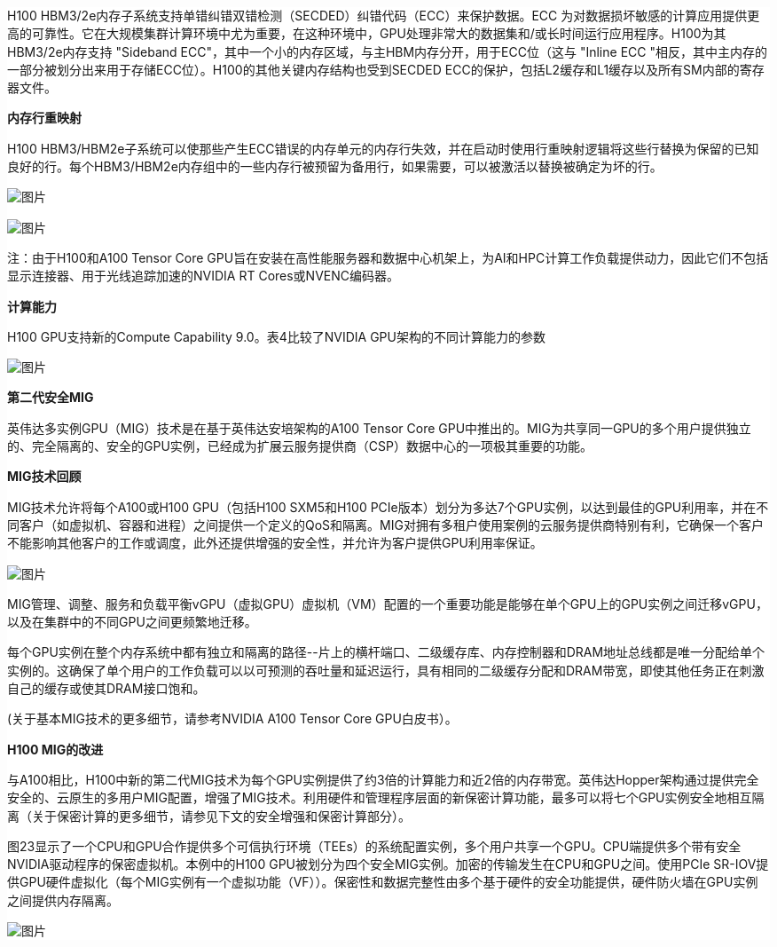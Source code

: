 H100 HBM3/2e内存子系统支持单错纠错双错检测（SECDED）纠错代码（ECC）来保护数据。ECC 为对数据损坏敏感的计算应用提供更高的可靠性。它在大规模集群计算环境中尤为重要，在这种环境中，GPU处理非常大的数据集和/或长时间运行应用程序。H100为其HBM3/2e内存支持 "Sideband ECC"，其中一个小的内存区域，与主HBM内存分开，用于ECC位（这与 "Inline ECC "相反，其中主内存的一部分被划分出来用于存储ECC位）。H100的其他关键内存结构也受到SECDED ECC的保护，包括L2缓存和L1缓存以及所有SM内部的寄存器文件。



**内存行重映射**

H100 HBM3/HBM2e子系统可以使那些产生ECC错误的内存单元的内存行失效，并在启动时使用行重映射逻辑将这些行替换为保留的已知良好的行。每个HBM3/HBM2e内存组中的一些内存行被预留为备用行，如果需要，可以被激活以替换被确定为坏的行。

![图片](https://mmbiz.qpic.cn/mmbiz_png/akGXyic486nWRvqlicfB5IUnUYCLI8QTp6Ucb96kiaonYjqeppU1oicG9O3F07PYBoRqribibNMRmpOZqOqYYuXZxKcQ/640?wx_fmt=png&tp=webp&wxfrom=5&wx_lazy=1&wx_co=1)

![图片](https://mmbiz.qpic.cn/mmbiz_png/akGXyic486nWRvqlicfB5IUnUYCLI8QTp6cAqLn5GbpGIt7UZD0tLoW84ygib9Y7OPHD2dceG8zibFvmR1lyW9FZZg/640?wx_fmt=png&tp=webp&wxfrom=5&wx_lazy=1&wx_co=1)

注：由于H100和A100 Tensor Core GPU旨在安装在高性能服务器和数据中心机架上，为AI和HPC计算工作负载提供动力，因此它们不包括显示连接器、用于光线追踪加速的NVIDIA RT Cores或NVENC编码器。





**计算能力**

H100 GPU支持新的Compute Capability 9.0。表4比较了NVIDIA GPU架构的不同计算能力的参数

![图片](https://mmbiz.qpic.cn/mmbiz_png/akGXyic486nWRvqlicfB5IUnUYCLI8QTp6P1G8CQoAU2pXymc7dVBI4xjDkrGZEibrtzWrYrCVarf5PI81J5MCMiag/640?wx_fmt=png&tp=webp&wxfrom=5&wx_lazy=1&wx_co=1)

**第二代安全MIG**

英伟达多实例GPU（MIG）技术是在基于英伟达安培架构的A100 Tensor Core GPU中推出的。MIG为共享同一GPU的多个用户提供独立的、完全隔离的、安全的GPU实例，已经成为扩展云服务提供商（CSP）数据中心的一项极其重要的功能。

**MIG技术回顾**

MIG技术允许将每个A100或H100 GPU（包括H100 SXM5和H100 PCIe版本）划分为多达7个GPU实例，以达到最佳的GPU利用率，并在不同客户（如虚拟机、容器和进程）之间提供一个定义的QoS和隔离。MIG对拥有多租户使用案例的云服务提供商特别有利，它确保一个客户不能影响其他客户的工作或调度，此外还提供增强的安全性，并允许为客户提供GPU利用率保证。

![图片](https://mmbiz.qpic.cn/mmbiz_png/akGXyic486nWRvqlicfB5IUnUYCLI8QTp6icqtpvOJ5w1UCDGx0ddia42xjyZQvpI5qkbMOgoGEicKIFTVMQ8qy88kg/640?wx_fmt=png&tp=webp&wxfrom=5&wx_lazy=1&wx_co=1)

MIG管理、调整、服务和负载平衡vGPU（虚拟GPU）虚拟机（VM）配置的一个重要功能是能够在单个GPU上的GPU实例之间迁移vGPU，以及在集群中的不同GPU之间更频繁地迁移。

每个GPU实例在整个内存系统中都有独立和隔离的路径--片上的横杆端口、二级缓存库、内存控制器和DRAM地址总线都是唯一分配给单个实例的。这确保了单个用户的工作负载可以以可预测的吞吐量和延迟运行，具有相同的二级缓存分配和DRAM带宽，即使其他任务正在刺激自己的缓存或使其DRAM接口饱和。

(关于基本MIG技术的更多细节，请参考NVIDIA A100 Tensor Core GPU白皮书）。



**H100 MIG的改进**

与A100相比，H100中新的第二代MIG技术为每个GPU实例提供了约3倍的计算能力和近2倍的内存带宽。英伟达Hopper架构通过提供完全安全的、云原生的多用户MIG配置，增强了MIG技术。利用硬件和管理程序层面的新保密计算功能，最多可以将七个GPU实例安全地相互隔离（关于保密计算的更多细节，请参见下文的安全增强和保密计算部分）。



图23显示了一个CPU和GPU合作提供多个可信执行环境（TEEs）的系统配置实例，多个用户共享一个GPU。CPU端提供多个带有安全NVIDIA驱动程序的保密虚拟机。本例中的H100 GPU被划分为四个安全MIG实例。加密的传输发生在CPU和GPU之间。使用PCIe SR-IOV提供GPU硬件虚拟化（每个MIG实例有一个虚拟功能（VF））。保密性和数据完整性由多个基于硬件的安全功能提供，硬件防火墙在GPU实例之间提供内存隔离。

![图片](https://mmbiz.qpic.cn/mmbiz_png/akGXyic486nWRvqlicfB5IUnUYCLI8QTp6lWniahQUYZnZ3X3fia194xOshxuibZvibQZv09YymByR4H1nlTzAPAuykw/640?wx_fmt=png&tp=webp&wxfrom=5&wx_lazy=1&wx_co=1)
